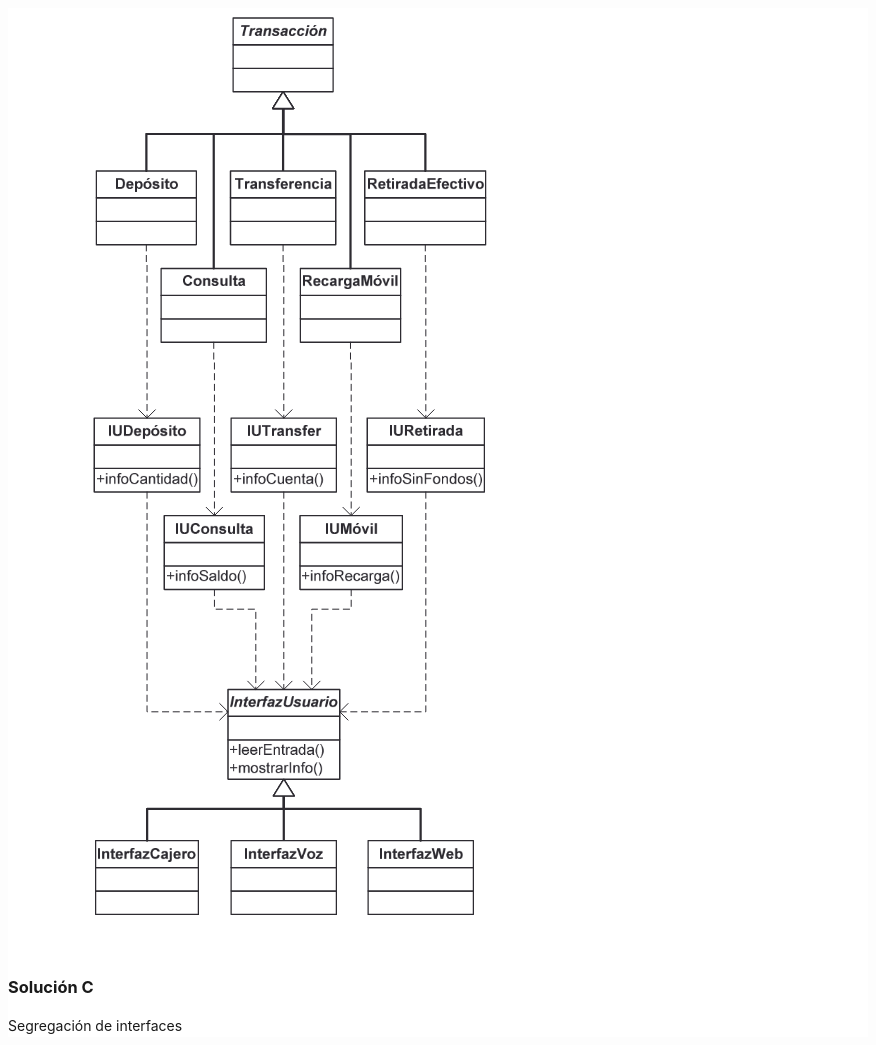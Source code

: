 <img with="20%" src="./static/images/diagram_008.png" />

### Solución C 
Segregación de interfaces 
